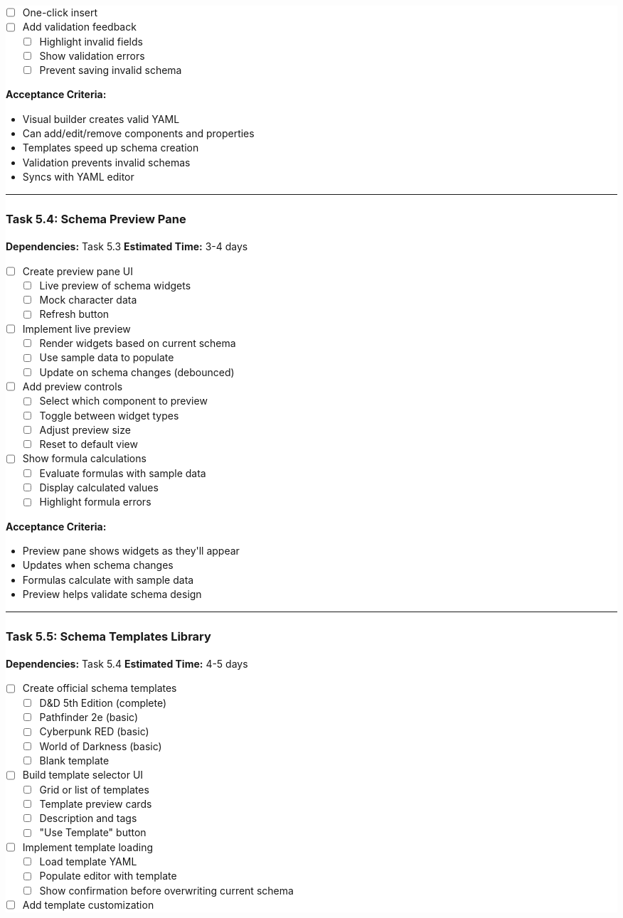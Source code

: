   - [ ] One-click insert
- [ ] Add validation feedback
  - [ ] Highlight invalid fields
  - [ ] Show validation errors
  - [ ] Prevent saving invalid schema

**Acceptance Criteria:**
- Visual builder creates valid YAML
- Can add/edit/remove components and properties
- Templates speed up schema creation
- Validation prevents invalid schemas
- Syncs with YAML editor

---

### Task 5.4: Schema Preview Pane
**Dependencies:** Task 5.3
**Estimated Time:** 3-4 days

- [ ] Create preview pane UI
  - [ ] Live preview of schema widgets
  - [ ] Mock character data
  - [ ] Refresh button
- [ ] Implement live preview
  - [ ] Render widgets based on current schema
  - [ ] Use sample data to populate
  - [ ] Update on schema changes (debounced)
- [ ] Add preview controls
  - [ ] Select which component to preview
  - [ ] Toggle between widget types
  - [ ] Adjust preview size
  - [ ] Reset to default view
- [ ] Show formula calculations
  - [ ] Evaluate formulas with sample data
  - [ ] Display calculated values
  - [ ] Highlight formula errors

**Acceptance Criteria:**
- Preview pane shows widgets as they'll appear
- Updates when schema changes
- Formulas calculate with sample data
- Preview helps validate schema design

---

### Task 5.5: Schema Templates Library
**Dependencies:** Task 5.4
**Estimated Time:** 4-5 days

- [ ] Create official schema templates
  - [ ] D&D 5th Edition (complete)
  - [ ] Pathfinder 2e (basic)
  - [ ] Cyberpunk RED (basic)
  - [ ] World of Darkness (basic)
  - [ ] Blank template
- [ ] Build template selector UI
  - [ ] Grid or list of templates
  - [ ] Template preview cards
  - [ ] Description and tags
  - [ ] "Use Template" button
- [ ] Implement template loading
  - [ ] Load template YAML
  - [ ] Populate editor with template
  - [ ] Show confirmation before overwriting current schema
- [ ] Add template customization